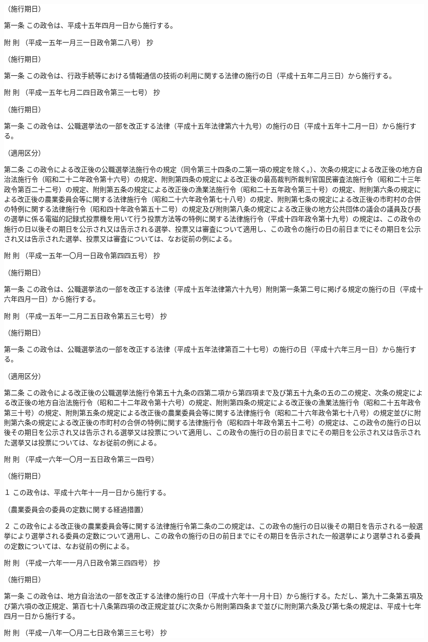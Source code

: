 （施行期日）

第一条 この政令は、平成十五年四月一日から施行する。

附 則 （平成一五年一月三一日政令第二八号） 抄

（施行期日）

第一条 この政令は、行政手続等における情報通信の技術の利用に関する法律の施行の日（平成十五年二月三日）から施行する。

附 則 （平成一五年七月二四日政令第三一七号） 抄

（施行期日）

第一条 この政令は、公職選挙法の一部を改正する法律（平成十五年法律第六十九号）の施行の日（平成十五年十二月一日）から施行する。

（適用区分）

第二条 この政令による改正後の公職選挙法施行令の規定（同令第三十四条の二第一項の規定を除く。）、次条の規定による改正後の地方自治法施行令（昭和二十二年政令第十六号）の規定、附則第四条の規定による改正後の最高裁判所裁判官国民審査法施行令（昭和二十三年政令第百二十二号）の規定、附則第五条の規定による改正後の漁業法施行令（昭和二十五年政令第三十号）の規定、附則第六条の規定による改正後の農業委員会等に関する法律施行令（昭和二十六年政令第七十八号）の規定、附則第七条の規定による改正後の市町村の合併の特例に関する法律施行令（昭和四十年政令第五十二号）の規定及び附則第八条の規定による改正後の地方公共団体の議会の議員及び長の選挙に係る電磁的記録式投票機を用いて行う投票方法等の特例に関する法律施行令（平成十四年政令第十九号）の規定は、この政令の施行の日以後その期日を公示され又は告示される選挙、投票又は審査について適用し、この政令の施行の日の前日までにその期日を公示され又は告示された選挙、投票又は審査については、なお従前の例による。

附 則 （平成一五年一〇月一日政令第四四五号） 抄

（施行期日）

第一条 この政令は、公職選挙法の一部を改正する法律（平成十五年法律第六十九号）附則第一条第二号に掲げる規定の施行の日（平成十六年四月一日）から施行する。

附 則 （平成一五年一二月二五日政令第五三七号） 抄

（施行期日）

第一条 この政令は、公職選挙法の一部を改正する法律（平成十五年法律第百二十七号）の施行の日（平成十六年三月一日）から施行する。

（適用区分）

第二条 この政令による改正後の公職選挙法施行令第五十九条の四第二項から第四項まで及び第五十九条の五の二の規定、次条の規定による改正後の地方自治法施行令（昭和二十二年政令第十六号）の規定、附則第四条の規定による改正後の漁業法施行令（昭和二十五年政令第三十号）の規定、附則第五条の規定による改正後の農業委員会等に関する法律施行令（昭和二十六年政令第七十八号）の規定並びに附則第六条の規定による改正後の市町村の合併の特例に関する法律施行令（昭和四十年政令第五十二号）の規定は、この政令の施行の日以後その期日を公示され又は告示される選挙又は投票について適用し、この政令の施行の日の前日までにその期日を公示され又は告示された選挙又は投票については、なお従前の例による。

附 則 （平成一六年一〇月一五日政令第三一四号）

（施行期日）

１ この政令は、平成十六年十一月一日から施行する。

（農業委員会の委員の定数に関する経過措置）

２ この政令による改正後の農業委員会等に関する法律施行令第二条の二の規定は、この政令の施行の日以後その期日を告示される一般選挙により選挙される委員の定数について適用し、この政令の施行の日の前日までにその期日を告示された一般選挙により選挙される委員の定数については、なお従前の例による。

附 則 （平成一六年一一月八日政令第三四四号） 抄

（施行期日）

第一条 この政令は、地方自治法の一部を改正する法律の施行の日（平成十六年十一月十日）から施行する。ただし、第九十二条第五項及び第六項の改正規定、第百七十八条第四項の改正規定並びに次条から附則第四条まで並びに附則第六条及び第七条の規定は、平成十七年四月一日から施行する。

附 則 （平成一八年一〇月二七日政令第三三七号） 抄
